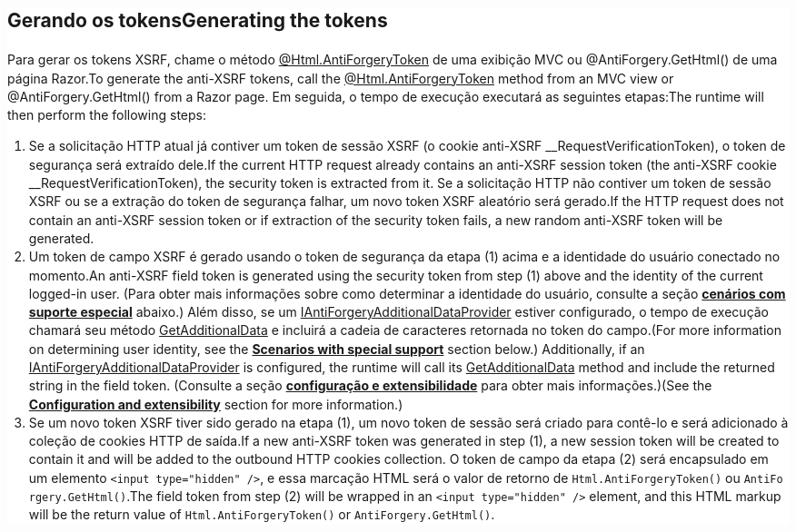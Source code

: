 ## <a name="generating-the-tokens"></a><span data-ttu-id="f914e-157">Gerando os tokens</span><span class="sxs-lookup"><span data-stu-id="f914e-157">Generating the tokens</span></span>

<span data-ttu-id="f914e-158">Para gerar os tokens XSRF, chame o método [@Html.AntiForgeryToken](https://msdn.microsoft.com/library/dd470175.aspx) de uma exibição MVC ou @AntiForgery.GetHtml() de uma página Razor.</span><span class="sxs-lookup"><span data-stu-id="f914e-158">To generate the anti-XSRF tokens, call the [@Html.AntiForgeryToken](https://msdn.microsoft.com/library/dd470175.aspx) method from an MVC view or @AntiForgery.GetHtml() from a Razor page.</span></span> <span data-ttu-id="f914e-159">Em seguida, o tempo de execução executará as seguintes etapas:</span><span class="sxs-lookup"><span data-stu-id="f914e-159">The runtime will then perform the following steps:</span></span>

1. <span data-ttu-id="f914e-160">Se a solicitação HTTP atual já contiver um token de sessão XSRF (o cookie anti-XSRF \_\_RequestVerificationToken), o token de segurança será extraído dele.</span><span class="sxs-lookup"><span data-stu-id="f914e-160">If the current HTTP request already contains an anti-XSRF session token (the anti-XSRF cookie \_\_RequestVerificationToken), the security token is extracted from it.</span></span> <span data-ttu-id="f914e-161">Se a solicitação HTTP não contiver um token de sessão XSRF ou se a extração do token de segurança falhar, um novo token XSRF aleatório será gerado.</span><span class="sxs-lookup"><span data-stu-id="f914e-161">If the HTTP request does not contain an anti-XSRF session token or if extraction of the security token fails, a new random anti-XSRF token will be generated.</span></span>
2. <span data-ttu-id="f914e-162">Um token de campo XSRF é gerado usando o token de segurança da etapa (1) acima e a identidade do usuário conectado no momento.</span><span class="sxs-lookup"><span data-stu-id="f914e-162">An anti-XSRF field token is generated using the security token from step (1) above and the identity of the current logged-in user.</span></span> <span data-ttu-id="f914e-163">(Para obter mais informações sobre como determinar a identidade do usuário, consulte a seção **[cenários com suporte especial](#_Scenarios_with_special)** abaixo.) Além disso, se um [IAntiForgeryAdditionalDataProvider](https://msdn.microsoft.com/library/jj158328(v=vs.111).aspx) estiver configurado, o tempo de execução chamará seu método [GetAdditionalData](https://msdn.microsoft.com/library/system.web.helpers.iantiforgeryadditionaldataprovider.getadditionaldata(v=vs.111).aspx) e incluirá a cadeia de caracteres retornada no token do campo.</span><span class="sxs-lookup"><span data-stu-id="f914e-163">(For more information on determining user identity, see the **[Scenarios with special support](#_Scenarios_with_special)** section below.) Additionally, if an [IAntiForgeryAdditionalDataProvider](https://msdn.microsoft.com/library/jj158328(v=vs.111).aspx) is configured, the runtime will call its [GetAdditionalData](https://msdn.microsoft.com/library/system.web.helpers.iantiforgeryadditionaldataprovider.getadditionaldata(v=vs.111).aspx) method and include the returned string in the field token.</span></span> <span data-ttu-id="f914e-164">(Consulte a seção **[configuração e extensibilidade](#_Configuration_and_extensibility)** para obter mais informações.)</span><span class="sxs-lookup"><span data-stu-id="f914e-164">(See the **[Configuration and extensibility](#_Configuration_and_extensibility)** section for more information.)</span></span>
3. <span data-ttu-id="f914e-165">Se um novo token XSRF tiver sido gerado na etapa (1), um novo token de sessão será criado para contê-lo e será adicionado à coleção de cookies HTTP de saída.</span><span class="sxs-lookup"><span data-stu-id="f914e-165">If a new anti-XSRF token was generated in step (1), a new session token will be created to contain it and will be added to the outbound HTTP cookies collection.</span></span> <span data-ttu-id="f914e-166">O token de campo da etapa (2) será encapsulado em um elemento `<input type="hidden" />`, e essa marcação HTML será o valor de retorno de `Html.AntiForgeryToken()` ou `AntiForgery.GetHtml()`.</span><span class="sxs-lookup"><span data-stu-id="f914e-166">The field token from step (2) will be wrapped in an `<input type="hidden" />` element, and this HTML markup will be the return value of `Html.AntiForgeryToken()` or `AntiForgery.GetHtml()`.</span></span>
